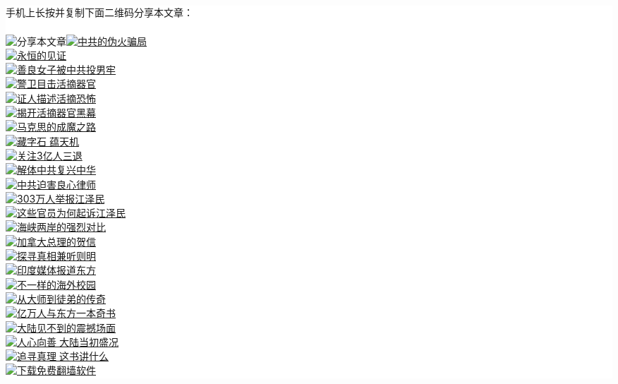 ####
手机上长按并复制下面二维码分享本文章：<br><br><img src="http://d1p1.ip.zn2.us/v.php?action=qrcode&url=https://github.com/mprjd2205/djy/blob/master/gb/6/11/14/n1520631.md%231" title="分享本文章"></td><td VALIGN=TOP><a href="https://github.com/mprjd2205/djy/blob/master/gb/16/1/21/n4622075.md?dfh#1" target="_blank"><img src="https://gitlab.com/szzdlab/djy/raw/master/gb/300/wei-f1.jpg" title="中共的伪火骗局"  alt="中共的伪火骗局"></a><br><a href="https://github.com/mprjd2205/www/blob/master/README.md?dfh#9" target="_blank"><img src="https://gitlab.com/szzdlab/djy/raw/master/gb/300/yong-h.jpg" title="永恒的见证"  alt="永恒的见证"></a><br><a href="https://github.com/mprjd2205/djy/blob/master/gb/13/9/29/n3974789.md?dfh#1" target="_blank"><img src="https://gitlab.com/szzdlab/djy/raw/master/gb/300/shang-lnz.jpg" title="善良女子被中共投男牢"  alt="善良女子被中共投男牢"></a><br><a href="https://github.com/mprjd2205/djy/blob/master/gb/16/3/16/n4663449.md?dfh#1" target="_blank"><img src="https://gitlab.com/szzdlab/djy/raw/master/gb/300/huo-z3.jpg" title="警卫目击活摘器官"  alt="警卫目击活摘器官"></a><br><a href="https://github.com/mprjd2205/djy/blob/master/gb/16/8/7/n8177641.md?dfh#1" target="_blank"><img src="https://gitlab.com/szzdlab/djy/raw/master/gb/300/huo-z4.jpg" title="证人描述活摘恐怖"  alt="证人描述活摘恐怖"></a><br><a href="https://github.com/mprjd2205/djy/blob/master/gb/10/4/19/n2881569.md?dfh#1" target="_blank"><img src="https://gitlab.com/szzdlab/djy/raw/master/gb/300/huo-z1.jpg" title="揭开活摘器官黑幕"  alt="揭开活摘器官黑幕"></a><br><a href="https://github.com/mprjd2205/djy/blob/master/gb/10/11/7/n3077476.md?dfh#1" target="_blank"><img src="https://gitlab.com/szzdlab/djy/raw/master/gb/300/ma-ks.jpg" title="马克思的成魔之路"  alt="马克思的成魔之路"></a><br><a href="https://github.com/mprjd2205/djy/blob/master/gb/14/6/9/n4173977.md?dfh#1" target="_blank"><img src="https://gitlab.com/szzdlab/djy/raw/master/gb/300/chang-zs.jpg" title="藏字石 蕴天机"  alt="藏字石 蕴天机"></a><br><a href="https://github.com/mprjd2205/djy/blob/master/gb/18/5/10/n10381511.md?dfh#1" target="_blank"><img src="https://gitlab.com/szzdlab/djy/raw/master/gb/300/st1.jpg" title="关注3亿人三退"  alt="关注3亿人三退"></a><br><a href="https://github.com/mprjd2205/djy/blob/master/gb/18/3/21/n10237682.md?dfh#1" target="_blank"><img src="https://gitlab.com/szzdlab/djy/raw/master/gb/300/jie-t.jpg" title="解体中共复兴中华"  alt="解体中共复兴中华"></a><br><a href="https://github.com/mprjd2205/djy/blob/master/gb/9/2/9/n2422991.md?dfh#1" target="_blank"><img src="https://gitlab.com/szzdlab/djy/raw/master/gb/300/gao-zs.jpg" title="中共迫害良心律师"  alt="中共迫害良心律师"></a><br><a href="https://github.com/mprjd2205/djy/blob/master/gb/18/12/9/n10900044.md?dfh#1" target="_blank"><img src="https://gitlab.com/szzdlab/djy/raw/master/gb/300/sj1.jpg" title="303万人举报江泽民"  alt="303万人举报江泽民"></a><br><a href="https://github.com/mprjd2205/djy/blob/master/gb/18/8/28/n10672014.md?dfh#1" target="_blank"><img src="https://gitlab.com/szzdlab/djy/raw/master/gb/300/sj2.jpg" title="这些官员为何起诉江泽民"  alt="这些官员为何起诉江泽民"></a><br><a href="https://github.com/mprjd2205/djy/blob/master/gb/8/12/18/n2367165.md?dfh#1" target="_blank"><img src="https://gitlab.com/szzdlab/djy/raw/master/gb/300/liangan.jpg" title="海峡两岸的强烈对比"  alt="海峡两岸的强烈对比"></a><br><a href="https://github.com/mprjd2205/djy/blob/master/gb/15/5/5/n4427238.md?dfh#1" target="_blank"><img src="https://gitlab.com/szzdlab/djy/raw/master/gb/300/jia-ndzl.jpg" title="加拿大总理的贺信"  alt="加拿大总理的贺信"></a><br><a href="https://github.com/mprjd2205/djy/blob/master/gb/11/6/17/n3289382.md?dfh#1" target="_blank"><img src="https://gitlab.com/szzdlab/djy/raw/master/gb/300/xiao-wd.jpg" title="探寻真相兼听则明"  alt="探寻真相兼听则明"></a><br>
<a href="https://github.com/mprjd2205/djy/blob/master/gb/18/10/27/n10812623.md?dfh#1" target="_blank"><img src="https://gitlab.com/szzdlab/djy/raw/master/gb/300/yindu.jpg" title="印度媒体报道东方"  alt="印度媒体报道东方"></a><br><a href="https://github.com/mprjd2205/djy/blob/master/gb/18/6/9/n10469652.md?dfh#1" target="_blank"><img src="https://gitlab.com/szzdlab/djy/raw/master/gb/300/xie-j.jpg" title="不一样的海外校园"  alt="不一样的海外校园"></a><br><a href="https://github.com/mprjd2205/djy/blob/master/gb/7/4/5/n1669415.md?dfh#1" target="_blank"><img src="https://gitlab.com/szzdlab/djy/raw/master/gb/300/li-up.jpg" title="从大师到徒弟的传奇"  alt="从大师到徒弟的传奇"></a><br><a href="https://github.com/mprjd2205/djy/blob/master/gb/17/5/26/n9191512.md?dfh#1" target="_blank"><img src="https://gitlab.com/szzdlab/djy/raw/master/gb/300/zfl2.jpg" title="亿万人与东方一本奇书"  alt="亿万人与东方一本奇书"></a><br><a href="https://github.com/mprjd2205/djy/blob/master/gb/13/11/27/n4020290.md?dfh#1" target="_blank"><img src="https://gitlab.com/szzdlab/djy/raw/master/gb/300/zhen-h.jpg" title="大陆见不到的震撼场面"  alt="大陆见不到的震撼场面"></a><br><a href="https://github.com/mprjd2205/djy/blob/master/gb/15/7/17/n4482910.md?dfh#1" target="_blank"><img src="https://gitlab.com/szzdlab/djy/raw/master/gb/300/dalu-sk.jpg" title="人心向善 大陆当初盛况"  alt="人心向善 大陆当初盛况"></a><br><a href="https://github.com/mprjd2205/djy/blob/master/gb/9/10/15/n2689419.md?dfh#1" target="_blank"><img src="https://gitlab.com/szzdlab/djy/raw/master/gb/300/zfl1.jpg" title="追寻真理 这书讲什么"  alt="追寻真理 这书讲什么"></a><br><a href="https://github.com/mprjd2205/www/blob/master/README.md?dfh#1" target="_blank"><img src="https://gitlab.com/szzdlab/djy/raw/master/gb/300/fq1.jpg" title="下载免费翻墙软件"  alt="下载免费翻墙软件"></a><br></td></tr></table>
